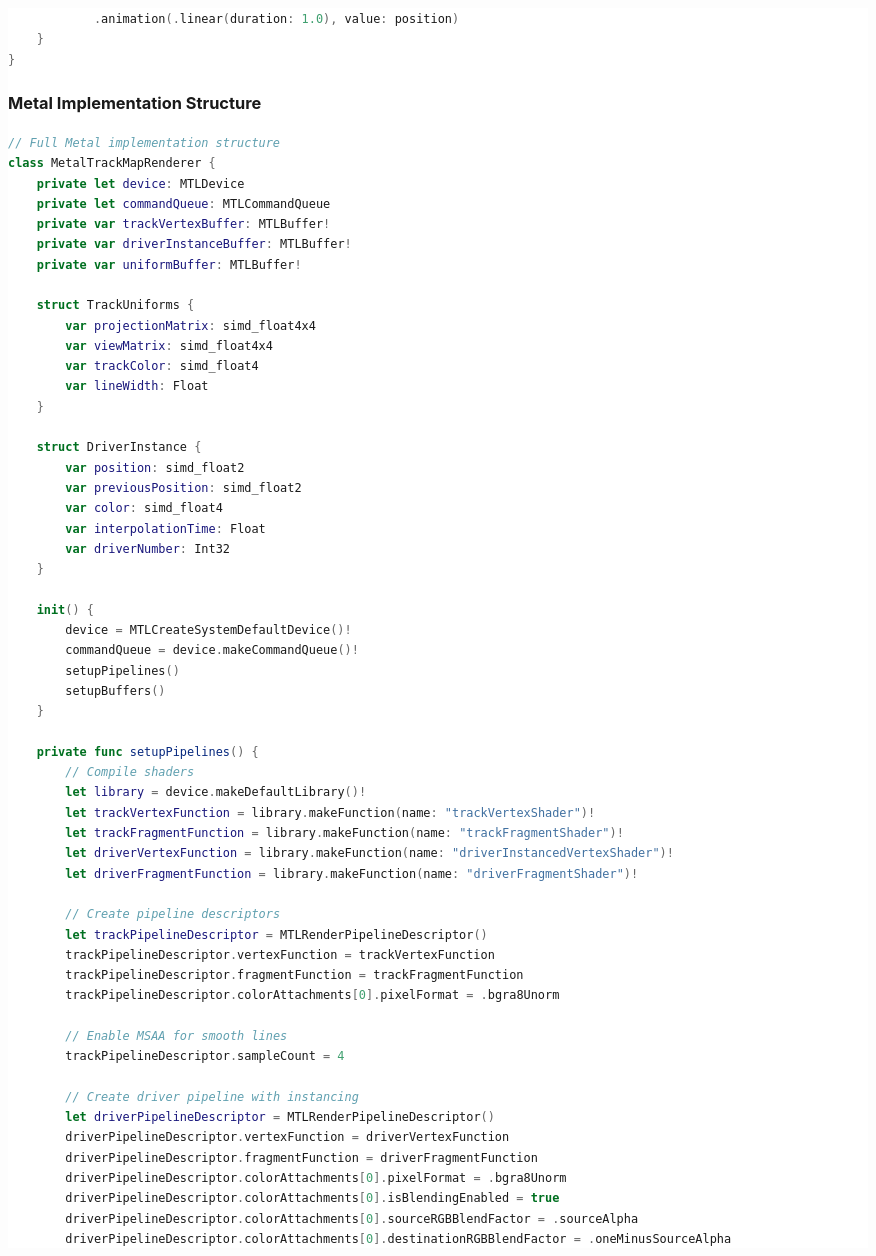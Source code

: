 ```swift
            .animation(.linear(duration: 1.0), value: position)
    }
}
```

### Metal Implementation Structure
```swift
// Full Metal implementation structure
class MetalTrackMapRenderer {
    private let device: MTLDevice
    private let commandQueue: MTLCommandQueue
    private var trackVertexBuffer: MTLBuffer!
    private var driverInstanceBuffer: MTLBuffer!
    private var uniformBuffer: MTLBuffer!
    
    struct TrackUniforms {
        var projectionMatrix: simd_float4x4
        var viewMatrix: simd_float4x4
        var trackColor: simd_float4
        var lineWidth: Float
    }
    
    struct DriverInstance {
        var position: simd_float2
        var previousPosition: simd_float2
        var color: simd_float4
        var interpolationTime: Float
        var driverNumber: Int32
    }
    
    init() {
        device = MTLCreateSystemDefaultDevice()!
        commandQueue = device.makeCommandQueue()!
        setupPipelines()
        setupBuffers()
    }
    
    private func setupPipelines() {
        // Compile shaders
        let library = device.makeDefaultLibrary()!
        let trackVertexFunction = library.makeFunction(name: "trackVertexShader")!
        let trackFragmentFunction = library.makeFunction(name: "trackFragmentShader")!
        let driverVertexFunction = library.makeFunction(name: "driverInstancedVertexShader")!
        let driverFragmentFunction = library.makeFunction(name: "driverFragmentShader")!
        
        // Create pipeline descriptors
        let trackPipelineDescriptor = MTLRenderPipelineDescriptor()
        trackPipelineDescriptor.vertexFunction = trackVertexFunction
        trackPipelineDescriptor.fragmentFunction = trackFragmentFunction
        trackPipelineDescriptor.colorAttachments[0].pixelFormat = .bgra8Unorm
        
        // Enable MSAA for smooth lines
        trackPipelineDescriptor.sampleCount = 4
        
        // Create driver pipeline with instancing
        let driverPipelineDescriptor = MTLRenderPipelineDescriptor()
        driverPipelineDescriptor.vertexFunction = driverVertexFunction
        driverPipelineDescriptor.fragmentFunction = driverFragmentFunction
        driverPipelineDescriptor.colorAttachments[0].pixelFormat = .bgra8Unorm
        driverPipelineDescriptor.colorAttachments[0].isBlendingEnabled = true
        driverPipelineDescriptor.colorAttachments[0].sourceRGBBlendFactor = .sourceAlpha
        driverPipelineDescriptor.colorAttachments[0].destinationRGBBlendFactor = .oneMinusSourceAlpha
```
